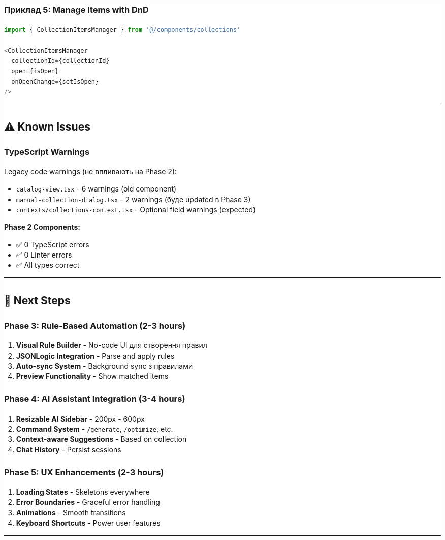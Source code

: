 ### Приклад 5: Manage Items with DnD
```typescript
import { CollectionItemsManager } from '@/components/collections'

<CollectionItemsManager
  collectionId={collectionId}
  open={isOpen}
  onOpenChange={setIsOpen}
/>
```

---

## ⚠️ Known Issues

### TypeScript Warnings
Legacy code warnings (не впливають на Phase 2):
- `catalog-view.tsx` - 6 warnings (old component)
- `manual-collection-dialog.tsx` - 2 warnings (будe updated в Phase 3)
- `contexts/collections-context.tsx` - Optional field warnings (expected)

**Phase 2 Components:**
- ✅ 0 TypeScript errors
- ✅ 0 Linter errors
- ✅ All types correct

---

## 🚀 Next Steps

### Phase 3: Rule-Based Automation (2-3 hours)
1. **Visual Rule Builder** - No-code UI для створення правил
2. **JSONLogic Integration** - Parse and apply rules
3. **Auto-sync System** - Background sync з правилами
4. **Preview Functionality** - Show matched items

### Phase 4: AI Assistant Integration (3-4 hours)
1. **Resizable AI Sidebar** - 200px - 600px
2. **Command System** - `/generate`, `/optimize`, etc.
3. **Context-aware Suggestions** - Based on collection
4. **Chat History** - Persist sessions

### Phase 5: UX Enhancements (2-3 hours)
1. **Loading States** - Skeletons everywhere
2. **Error Boundaries** - Graceful error handling
3. **Animations** - Smooth transitions
4. **Keyboard Shortcuts** - Power user features

---
